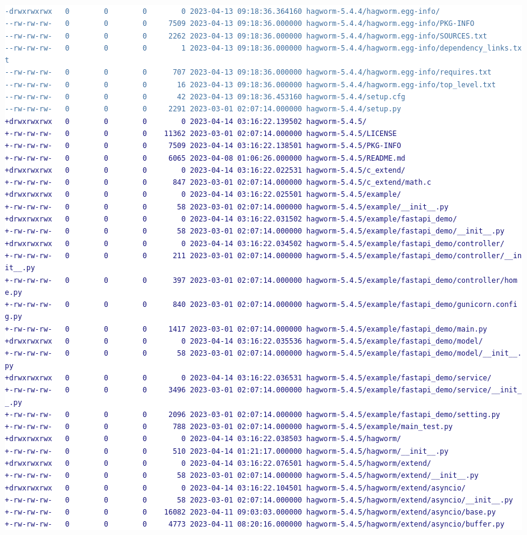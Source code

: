 ```diff
-drwxrwxrwx   0        0        0        0 2023-04-13 09:18:36.364160 hagworm-5.4.4/hagworm.egg-info/
--rw-rw-rw-   0        0        0     7509 2023-04-13 09:18:36.000000 hagworm-5.4.4/hagworm.egg-info/PKG-INFO
--rw-rw-rw-   0        0        0     2262 2023-04-13 09:18:36.000000 hagworm-5.4.4/hagworm.egg-info/SOURCES.txt
--rw-rw-rw-   0        0        0        1 2023-04-13 09:18:36.000000 hagworm-5.4.4/hagworm.egg-info/dependency_links.txt
--rw-rw-rw-   0        0        0      707 2023-04-13 09:18:36.000000 hagworm-5.4.4/hagworm.egg-info/requires.txt
--rw-rw-rw-   0        0        0       16 2023-04-13 09:18:36.000000 hagworm-5.4.4/hagworm.egg-info/top_level.txt
--rw-rw-rw-   0        0        0       42 2023-04-13 09:18:36.453160 hagworm-5.4.4/setup.cfg
--rw-rw-rw-   0        0        0     2291 2023-03-01 02:07:14.000000 hagworm-5.4.4/setup.py
+drwxrwxrwx   0        0        0        0 2023-04-14 03:16:22.139502 hagworm-5.4.5/
+-rw-rw-rw-   0        0        0    11362 2023-03-01 02:07:14.000000 hagworm-5.4.5/LICENSE
+-rw-rw-rw-   0        0        0     7509 2023-04-14 03:16:22.138501 hagworm-5.4.5/PKG-INFO
+-rw-rw-rw-   0        0        0     6065 2023-04-08 01:06:26.000000 hagworm-5.4.5/README.md
+drwxrwxrwx   0        0        0        0 2023-04-14 03:16:22.022531 hagworm-5.4.5/c_extend/
+-rw-rw-rw-   0        0        0      847 2023-03-01 02:07:14.000000 hagworm-5.4.5/c_extend/math.c
+drwxrwxrwx   0        0        0        0 2023-04-14 03:16:22.025501 hagworm-5.4.5/example/
+-rw-rw-rw-   0        0        0       58 2023-03-01 02:07:14.000000 hagworm-5.4.5/example/__init__.py
+drwxrwxrwx   0        0        0        0 2023-04-14 03:16:22.031502 hagworm-5.4.5/example/fastapi_demo/
+-rw-rw-rw-   0        0        0       58 2023-03-01 02:07:14.000000 hagworm-5.4.5/example/fastapi_demo/__init__.py
+drwxrwxrwx   0        0        0        0 2023-04-14 03:16:22.034502 hagworm-5.4.5/example/fastapi_demo/controller/
+-rw-rw-rw-   0        0        0      211 2023-03-01 02:07:14.000000 hagworm-5.4.5/example/fastapi_demo/controller/__init__.py
+-rw-rw-rw-   0        0        0      397 2023-03-01 02:07:14.000000 hagworm-5.4.5/example/fastapi_demo/controller/home.py
+-rw-rw-rw-   0        0        0      840 2023-03-01 02:07:14.000000 hagworm-5.4.5/example/fastapi_demo/gunicorn.config.py
+-rw-rw-rw-   0        0        0     1417 2023-03-01 02:07:14.000000 hagworm-5.4.5/example/fastapi_demo/main.py
+drwxrwxrwx   0        0        0        0 2023-04-14 03:16:22.035536 hagworm-5.4.5/example/fastapi_demo/model/
+-rw-rw-rw-   0        0        0       58 2023-03-01 02:07:14.000000 hagworm-5.4.5/example/fastapi_demo/model/__init__.py
+drwxrwxrwx   0        0        0        0 2023-04-14 03:16:22.036531 hagworm-5.4.5/example/fastapi_demo/service/
+-rw-rw-rw-   0        0        0     3496 2023-03-01 02:07:14.000000 hagworm-5.4.5/example/fastapi_demo/service/__init__.py
+-rw-rw-rw-   0        0        0     2096 2023-03-01 02:07:14.000000 hagworm-5.4.5/example/fastapi_demo/setting.py
+-rw-rw-rw-   0        0        0      788 2023-03-01 02:07:14.000000 hagworm-5.4.5/example/main_test.py
+drwxrwxrwx   0        0        0        0 2023-04-14 03:16:22.038503 hagworm-5.4.5/hagworm/
+-rw-rw-rw-   0        0        0      510 2023-04-14 01:21:17.000000 hagworm-5.4.5/hagworm/__init__.py
+drwxrwxrwx   0        0        0        0 2023-04-14 03:16:22.076501 hagworm-5.4.5/hagworm/extend/
+-rw-rw-rw-   0        0        0       58 2023-03-01 02:07:14.000000 hagworm-5.4.5/hagworm/extend/__init__.py
+drwxrwxrwx   0        0        0        0 2023-04-14 03:16:22.104501 hagworm-5.4.5/hagworm/extend/asyncio/
+-rw-rw-rw-   0        0        0       58 2023-03-01 02:07:14.000000 hagworm-5.4.5/hagworm/extend/asyncio/__init__.py
+-rw-rw-rw-   0        0        0    16082 2023-04-11 09:03:03.000000 hagworm-5.4.5/hagworm/extend/asyncio/base.py
+-rw-rw-rw-   0        0        0     4773 2023-04-11 08:20:16.000000 hagworm-5.4.5/hagworm/extend/asyncio/buffer.py
```